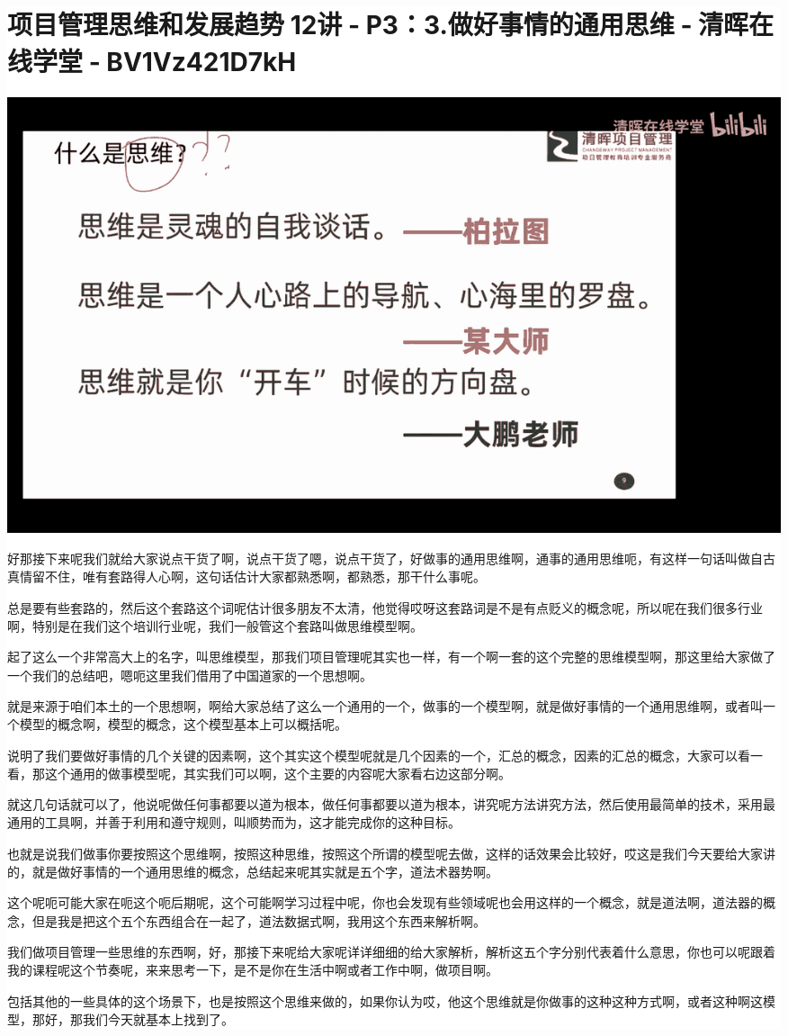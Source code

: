 # 项目管理思维和发展趋势 12讲 - P3：3.做好事情的通用思维 - 清晖在线学堂 - BV1Vz421D7kH

![](img/dfe2a734e31908962605dc4d4ae74cbf_0.png)

好那接下来呢我们就给大家说点干货了啊，说点干货了嗯，说点干货了，好做事的通用思维啊，通事的通用思维呃，有这样一句话叫做自古真情留不住，唯有套路得人心啊，这句话估计大家都熟悉啊，都熟悉，那干什么事呢。

总是要有些套路的，然后这个套路这个词呢估计很多朋友不太清，他觉得哎呀这套路词是不是有点贬义的概念呢，所以呢在我们很多行业啊，特别是在我们这个培训行业呢，我们一般管这个套路叫做思维模型啊。

起了这么一个非常高大上的名字，叫思维模型，那我们项目管理呢其实也一样，有一个啊一套的这个完整的思维模型啊，那这里给大家做了一个我们的总结吧，嗯呃这里我们借用了中国道家的一个思想啊。

就是来源于咱们本土的一个思想啊，啊给大家总结了这么一个通用的一个，做事的一个模型啊，就是做好事情的一个通用思维啊，或者叫一个模型的概念啊，模型的概念，这个模型基本上可以概括呢。

说明了我们要做好事情的几个关键的因素啊，这个其实这个模型呢就是几个因素的一个，汇总的概念，因素的汇总的概念，大家可以看一看，那这个通用的做事模型呢，其实我们可以啊，这个主要的内容呢大家看右边这部分啊。

就这几句话就可以了，他说呢做任何事都要以道为根本，做任何事都要以道为根本，讲究呢方法讲究方法，然后使用最简单的技术，采用最通用的工具啊，并善于利用和遵守规则，叫顺势而为，这才能完成你的这种目标。

也就是说我们做事你要按照这个思维啊，按照这种思维，按照这个所谓的模型呢去做，这样的话效果会比较好，哎这是我们今天要给大家讲的，就是做好事情的一个通用思维的概念，总结起来呢其实就是五个字，道法术器势啊。

这个呢呃可能大家在呃这个呃后期呢，这个可能啊学习过程中呢，你也会发现有些领域呢也会用这样的一个概念，就是道法啊，道法器的概念，但是我是把这个五个东西组合在一起了，道法数据式啊，我用这个东西来解析啊。

我们做项目管理一些思维的东西啊，好，那接下来呢给大家呢详详细细的给大家解析，解析这五个字分别代表着什么意思，你也可以呢跟着我的课程呢这个节奏呢，来来思考一下，是不是你在生活中啊或者工作中啊，做项目啊。

包括其他的一些具体的这个场景下，也是按照这个思维来做的，如果你认为哎，他这个思维就是你做事的这种这种方式啊，或者这种啊这模型，那好，那我们今天就基本上找到了。


